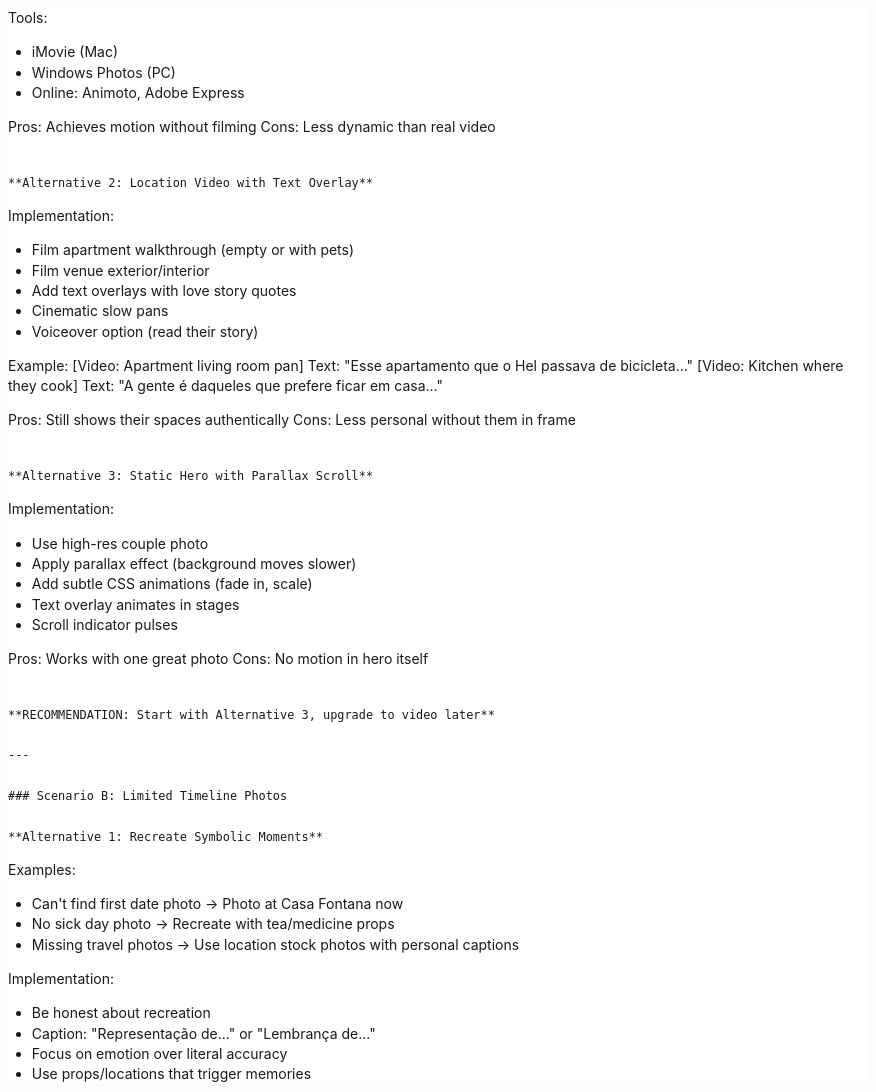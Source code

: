 Tools:
- iMovie (Mac)
- Windows Photos (PC)
- Online: Animoto, Adobe Express

Pros: Achieves motion without filming
Cons: Less dynamic than real video
```

**Alternative 2: Location Video with Text Overlay**
```
Implementation:
- Film apartment walkthrough (empty or with pets)
- Film venue exterior/interior
- Add text overlays with love story quotes
- Cinematic slow pans
- Voiceover option (read their story)

Example:
[Video: Apartment living room pan]
Text: "Esse apartamento que o Hel passava de bicicleta..."
[Video: Kitchen where they cook]
Text: "A gente é daqueles que prefere ficar em casa..."

Pros: Still shows their spaces authentically
Cons: Less personal without them in frame
```

**Alternative 3: Static Hero with Parallax Scroll**
```
Implementation:
- Use high-res couple photo
- Apply parallax effect (background moves slower)
- Add subtle CSS animations (fade in, scale)
- Text overlay animates in stages
- Scroll indicator pulses

Pros: Works with one great photo
Cons: No motion in hero itself
```

**RECOMMENDATION: Start with Alternative 3, upgrade to video later**

---

### Scenario B: Limited Timeline Photos

**Alternative 1: Recreate Symbolic Moments**
```
Examples:
- Can't find first date photo → Photo at Casa Fontana now
- No sick day photo → Recreate with tea/medicine props
- Missing travel photos → Use location stock photos with personal captions

Implementation:
- Be honest about recreation
- Caption: "Representação de..." or "Lembrança de..."
- Focus on emotion over literal accuracy
- Use props/locations that trigger memories

